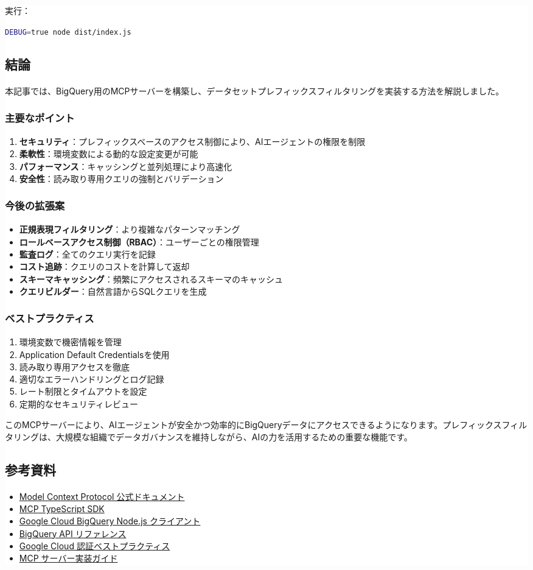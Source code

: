 実行：

```bash
DEBUG=true node dist/index.js
```

## 結論

本記事では、BigQuery用のMCPサーバーを構築し、データセットプレフィックスフィルタリングを実装する方法を解説しました。

### 主要なポイント

1. <strong>セキュリティ</strong>：プレフィックスベースのアクセス制御により、AIエージェントの権限を制限
2. <strong>柔軟性</strong>：環境変数による動的な設定変更が可能
3. <strong>パフォーマンス</strong>：キャッシングと並列処理により高速化
4. <strong>安全性</strong>：読み取り専用クエリの強制とバリデーション

### 今後の拡張案

- <strong>正規表現フィルタリング</strong>：より複雑なパターンマッチング
- <strong>ロールベースアクセス制御（RBAC）</strong>：ユーザーごとの権限管理
- <strong>監査ログ</strong>：全てのクエリ実行を記録
- <strong>コスト追跡</strong>：クエリのコストを計算して返却
- <strong>スキーマキャッシング</strong>：頻繁にアクセスされるスキーマのキャッシュ
- <strong>クエリビルダー</strong>：自然言語からSQLクエリを生成

### ベストプラクティス

1. 環境変数で機密情報を管理
2. Application Default Credentialsを使用
3. 読み取り専用アクセスを徹底
4. 適切なエラーハンドリングとログ記録
5. レート制限とタイムアウトを設定
6. 定期的なセキュリティレビュー

このMCPサーバーにより、AIエージェントが安全かつ効率的にBigQueryデータにアクセスできるようになります。プレフィックスフィルタリングは、大規模な組織でデータガバナンスを維持しながら、AIの力を活用するための重要な機能です。

## 参考資料

- [Model Context Protocol 公式ドキュメント](https://modelcontextprotocol.io/)
- [MCP TypeScript SDK](https://github.com/modelcontextprotocol/typescript-sdk)
- [Google Cloud BigQuery Node.js クライアント](https://googleapis.dev/nodejs/bigquery/latest/)
- [BigQuery API リファレンス](https://cloud.google.com/bigquery/docs/reference/rest)
- [Google Cloud 認証ベストプラクティス](https://cloud.google.com/docs/authentication/best-practices-applications)
- [MCP サーバー実装ガイド](https://modelcontextprotocol.io/docs/server/)
